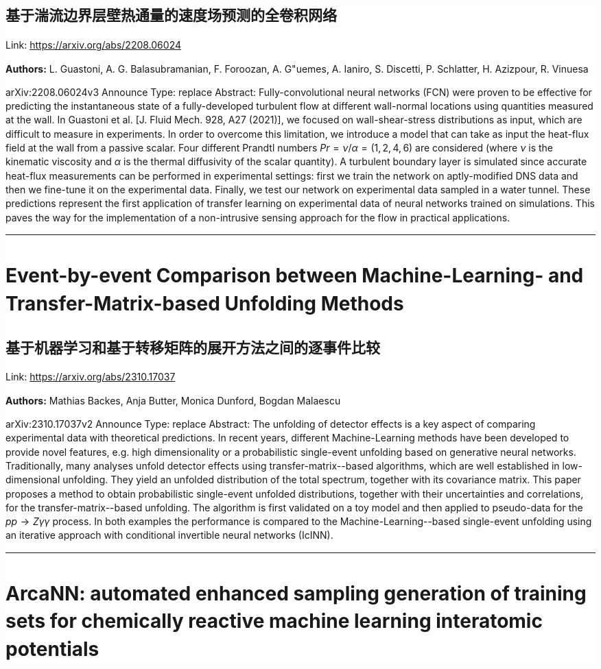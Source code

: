 ## 基于湍流边界层壁热通量的速度场预测的全卷积网络

Link: https://arxiv.org/abs/2208.06024

**Authors:** L. Guastoni, A. G. Balasubramanian, F. Foroozan, A. G\"uemes, A. Ianiro, S. Discetti, P. Schlatter, H. Azizpour, R. Vinuesa

arXiv:2208.06024v3 Announce Type: replace 
Abstract: Fully-convolutional neural networks (FCN) were proven to be effective for predicting the instantaneous state of a fully-developed turbulent flow at different wall-normal locations using quantities measured at the wall. In Guastoni et al. [J. Fluid Mech. 928, A27 (2021)], we focused on wall-shear-stress distributions as input, which are difficult to measure in experiments. In order to overcome this limitation, we introduce a model that can take as input the heat-flux field at the wall from a passive scalar. Four different Prandtl numbers $Pr = \nu/\alpha = (1,2,4,6)$ are considered (where $\nu$ is the kinematic viscosity and $\alpha$ is the thermal diffusivity of the scalar quantity). A turbulent boundary layer is simulated since accurate heat-flux measurements can be performed in experimental settings: first we train the network on aptly-modified DNS data and then we fine-tune it on the experimental data. Finally, we test our network on experimental data sampled in a water tunnel. These predictions represent the first application of transfer learning on experimental data of neural networks trained on simulations. This paves the way for the implementation of a non-intrusive sensing approach for the flow in practical applications.


---
# Event-by-event Comparison between Machine-Learning- and Transfer-Matrix-based Unfolding Methods

## 基于机器学习和基于转移矩阵的展开方法之间的逐事件比较

Link: https://arxiv.org/abs/2310.17037

**Authors:** Mathias Backes, Anja Butter, Monica Dunford, Bogdan Malaescu

arXiv:2310.17037v2 Announce Type: replace 
Abstract: The unfolding of detector effects is a key aspect of comparing experimental data with theoretical predictions. In recent years, different Machine-Learning methods have been developed to provide novel features, e.g. high dimensionality or a probabilistic single-event unfolding based on generative neural networks. Traditionally, many analyses unfold detector effects using transfer-matrix--based algorithms, which are well established in low-dimensional unfolding. They yield an unfolded distribution of the total spectrum, together with its covariance matrix. This paper proposes a method to obtain probabilistic single-event unfolded distributions, together with their uncertainties and correlations, for the transfer-matrix--based unfolding. The algorithm is first validated on a toy model and then applied to pseudo-data for the $pp\rightarrow Z\gamma \gamma$ process. In both examples the performance is compared to the Machine-Learning--based single-event unfolding using an iterative approach with conditional invertible neural networks (IcINN).


---
# ArcaNN: automated enhanced sampling generation of training sets for chemically reactive machine learning interatomic potentials

